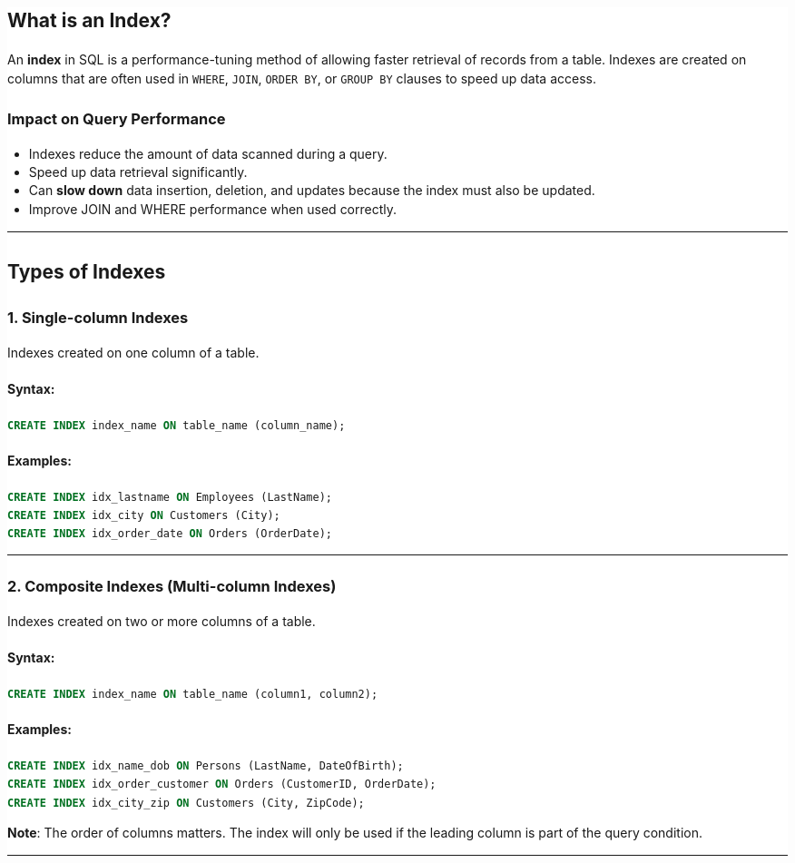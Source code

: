 ## What is an Index?

An **index** in SQL is a performance-tuning method of allowing faster retrieval of records from a table. Indexes are created on columns that are often used in `WHERE`, `JOIN`, `ORDER BY`, or `GROUP BY` clauses to speed up data access.

### Impact on Query Performance

- Indexes reduce the amount of data scanned during a query.
- Speed up data retrieval significantly.
- Can **slow down** data insertion, deletion, and updates because the index must also be updated.
- Improve JOIN and WHERE performance when used correctly.

---

##  Types of Indexes

### 1. **Single-column Indexes**
Indexes created on one column of a table.

#### Syntax:
```sql
CREATE INDEX index_name ON table_name (column_name);
```

#### Examples:
```sql
CREATE INDEX idx_lastname ON Employees (LastName);
CREATE INDEX idx_city ON Customers (City);
CREATE INDEX idx_order_date ON Orders (OrderDate);
```

---

### 2. **Composite Indexes (Multi-column Indexes)**
Indexes created on two or more columns of a table.

#### Syntax:
```sql
CREATE INDEX index_name ON table_name (column1, column2);
```

#### Examples:
```sql
CREATE INDEX idx_name_dob ON Persons (LastName, DateOfBirth);
CREATE INDEX idx_order_customer ON Orders (CustomerID, OrderDate);
CREATE INDEX idx_city_zip ON Customers (City, ZipCode);
```

**Note**: The order of columns matters. The index will only be used if the leading column is part of the query condition.

---
